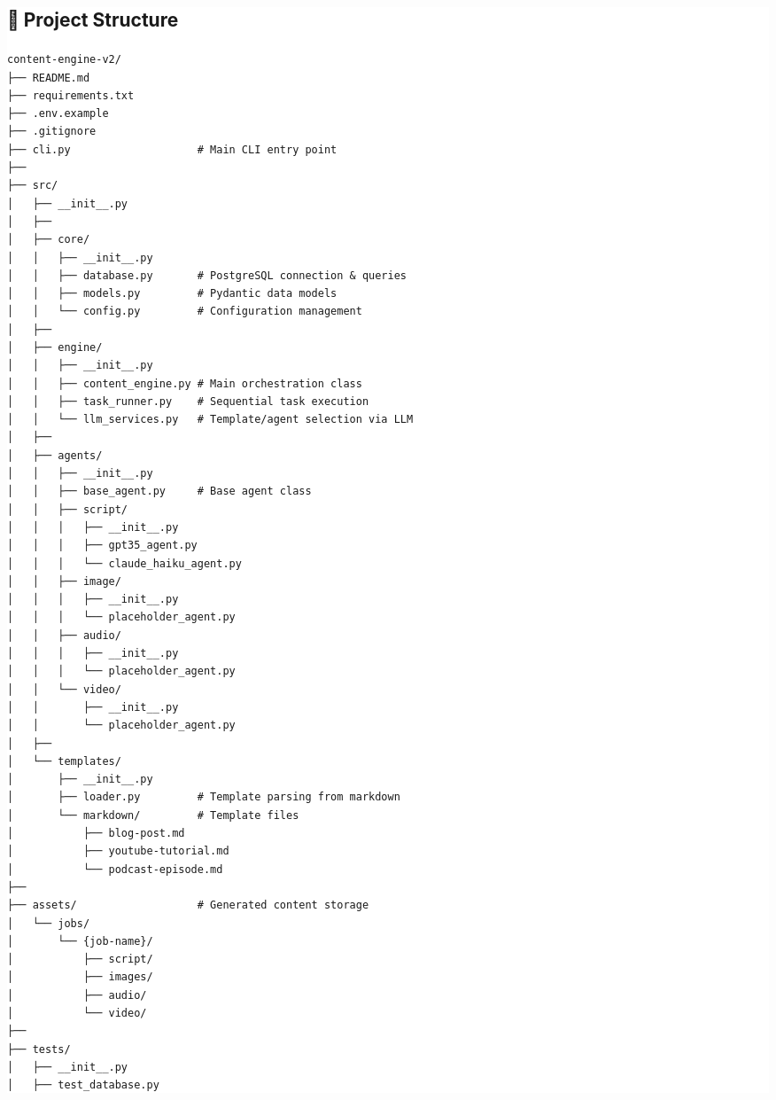 ```python
```

## 📁 **Project Structure**

```
content-engine-v2/
├── README.md
├── requirements.txt
├── .env.example
├── .gitignore
├── cli.py                    # Main CLI entry point
├── 
├── src/
│   ├── __init__.py
│   ├── 
│   ├── core/
│   │   ├── __init__.py
│   │   ├── database.py       # PostgreSQL connection & queries
│   │   ├── models.py         # Pydantic data models
│   │   └── config.py         # Configuration management
│   ├── 
│   ├── engine/
│   │   ├── __init__.py
│   │   ├── content_engine.py # Main orchestration class
│   │   ├── task_runner.py    # Sequential task execution
│   │   └── llm_services.py   # Template/agent selection via LLM
│   ├── 
│   ├── agents/
│   │   ├── __init__.py
│   │   ├── base_agent.py     # Base agent class
│   │   ├── script/
│   │   │   ├── __init__.py
│   │   │   ├── gpt35_agent.py
│   │   │   └── claude_haiku_agent.py
│   │   ├── image/
│   │   │   ├── __init__.py
│   │   │   └── placeholder_agent.py
│   │   ├── audio/
│   │   │   ├── __init__.py
│   │   │   └── placeholder_agent.py
│   │   └── video/
│   │       ├── __init__.py
│   │       └── placeholder_agent.py
│   ├── 
│   └── templates/
│       ├── __init__.py
│       ├── loader.py         # Template parsing from markdown
│       └── markdown/         # Template files
│           ├── blog-post.md
│           ├── youtube-tutorial.md
│           └── podcast-episode.md
├── 
├── assets/                   # Generated content storage
│   └── jobs/
│       └── {job-name}/
│           ├── script/
│           ├── images/
│           ├── audio/
│           └── video/
├── 
├── tests/
│   ├── __init__.py
│   ├── test_database.py
```